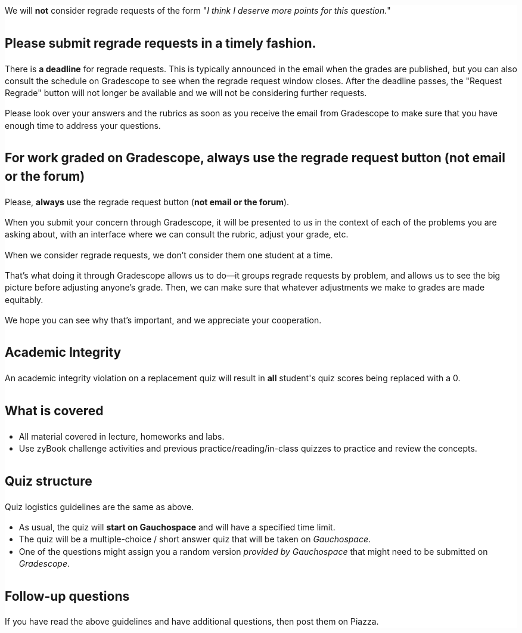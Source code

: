 We will **not** consider regrade requests of the form "_I think I deserve more points for this question._"


## Please submit regrade requests in a timely fashion.
There is **a deadline** for regrade requests. This is typically announced in the email when the grades are published, but you can also consult the schedule on Gradescope to see when the regrade request window closes. After the deadline passes, the "Request Regrade" button will not longer be available and we will not be considering further requests.

Please look over your answers and the rubrics as soon as you receive the email from Gradescope to make sure that you have enough time to address your questions.

## For work graded on Gradescope, always use the regrade request button (not email or the forum)

Please, **always** use the regrade request button (**not email or the forum**). 

When you submit your concern through Gradescope, it will be presented to us in the context of each of the problems you are asking about, with an interface where we can consult the rubric, adjust your grade, etc.

When we consider regrade requests, we don’t consider them one student at a time.

That’s what doing it through Gradescope allows us to do—it groups regrade requests by problem, and allows us to see the big picture before adjusting anyone’s grade.
Then, we can make sure that whatever adjustments we make to grades are made equitably.

We hope you can see why that’s important, and we appreciate your cooperation.


## Academic Integrity
An academic integrity violation on a replacement quiz will result in **all** student's quiz scores being replaced with a 0.

## What is covered
* All material covered in lecture, homeworks and labs.
* Use zyBook challenge activities and previous practice/reading/in-class quizzes to practice and review the concepts.

## Quiz structure
Quiz logistics guidelines are the same as above. 
* As usual, the quiz will **start on Gauchospace** and will have a specified time limit.
* The quiz will be a multiple-choice / short answer quiz that will be taken on _Gauchospace_. 
* One of the questions might assign you a random version _provided by Gauchospace_ that might need to be submitted on _Gradescope_.

## Follow-up questions
If you have read the above guidelines and have additional questions, then post them on Piazza.

